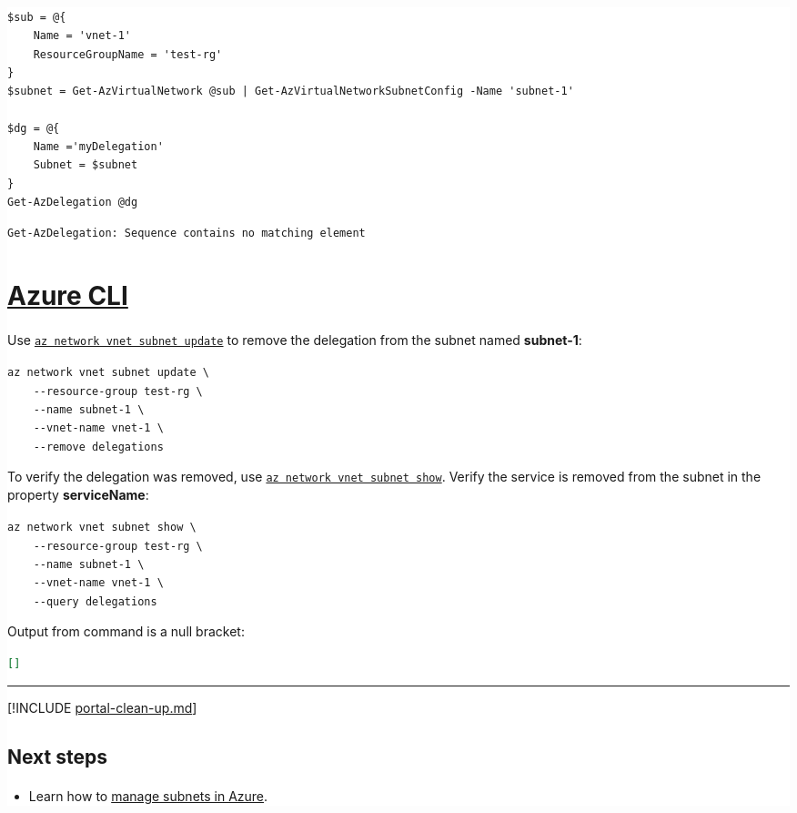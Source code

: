 ```azurepowershell-interactive
$sub = @{
    Name = 'vnet-1'
    ResourceGroupName = 'test-rg'
}
$subnet = Get-AzVirtualNetwork @sub | Get-AzVirtualNetworkSubnetConfig -Name 'subnet-1'

$dg = @{
    Name ='myDelegation'
    Subnet = $subnet
}
Get-AzDelegation @dg
```
```console
Get-AzDelegation: Sequence contains no matching element
```

# [**Azure CLI**](#tab/manage-subnet-delegation-cli)

Use [`az network vnet subnet update`](/cli/azure/network/vnet/subnet#az-network-vnet-subnet-update) to remove the delegation from the subnet named **subnet-1**:

```azurecli-interactive
az network vnet subnet update \
    --resource-group test-rg \
    --name subnet-1 \
    --vnet-name vnet-1 \
    --remove delegations
```
To verify the delegation was removed, use [`az network vnet subnet show`](/cli/azure/network/vnet/subnet#az-network-vnet-subnet-show). Verify the service is removed from the subnet in the property **serviceName**:

```azurecli-interactive
az network vnet subnet show \
    --resource-group test-rg \
    --name subnet-1 \
    --vnet-name vnet-1 \
    --query delegations
```
Output from command is a null bracket:
```json
[]
```

---

[!INCLUDE [portal-clean-up.md](~/reusable-content/ce-skilling/azure/includes/portal-clean-up.md)]

## Next steps

- Learn how to [manage subnets in Azure](virtual-network-manage-subnet.md).
